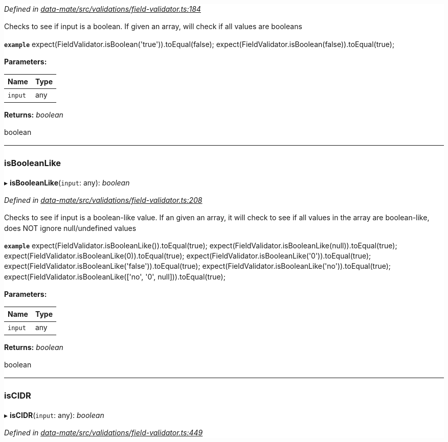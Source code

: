 *Defined in [data-mate/src/validations/field-validator.ts:184](https://github.com/terascope/teraslice/blob/b843209f9/packages/data-mate/src/validations/field-validator.ts#L184)*

Checks to see if input is a boolean.
If given an array, will check if all values are booleans

**`example`** 
expect(FieldValidator.isBoolean('true')).toEqual(false);
expect(FieldValidator.isBoolean(false)).toEqual(true);

**Parameters:**

Name | Type |
------ | ------ |
`input` | any |

**Returns:** *boolean*

boolean

___

###  isBooleanLike

▸ **isBooleanLike**(`input`: any): *boolean*

*Defined in [data-mate/src/validations/field-validator.ts:208](https://github.com/terascope/teraslice/blob/b843209f9/packages/data-mate/src/validations/field-validator.ts#L208)*

Checks to see if input is a boolean-like value. If an given an array, it will check
to see if all values in the array are boolean-like, does NOT ignore null/undefined values

**`example`** 
expect(FieldValidator.isBooleanLike()).toEqual(true);
expect(FieldValidator.isBooleanLike(null)).toEqual(true);
expect(FieldValidator.isBooleanLike(0)).toEqual(true);
expect(FieldValidator.isBooleanLike('0')).toEqual(true);
expect(FieldValidator.isBooleanLike('false')).toEqual(true);
expect(FieldValidator.isBooleanLike('no')).toEqual(true);
expect(FieldValidator.isBooleanLike(['no', '0', null])).toEqual(true);

**Parameters:**

Name | Type |
------ | ------ |
`input` | any |

**Returns:** *boolean*

boolean

___

###  isCIDR

▸ **isCIDR**(`input`: any): *boolean*

*Defined in [data-mate/src/validations/field-validator.ts:449](https://github.com/terascope/teraslice/blob/b843209f9/packages/data-mate/src/validations/field-validator.ts#L449)*
